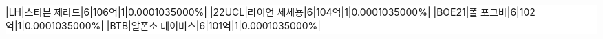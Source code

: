 |LH|스티븐 제라드|6|106억|1|0.0001035000%|
|22UCL|라이언 세세뇽|6|104억|1|0.0001035000%|
|BOE21|폴 포그바|6|102억|1|0.0001035000%|
|BTB|알폰소 데이비스|6|101억|1|0.0001035000%|
